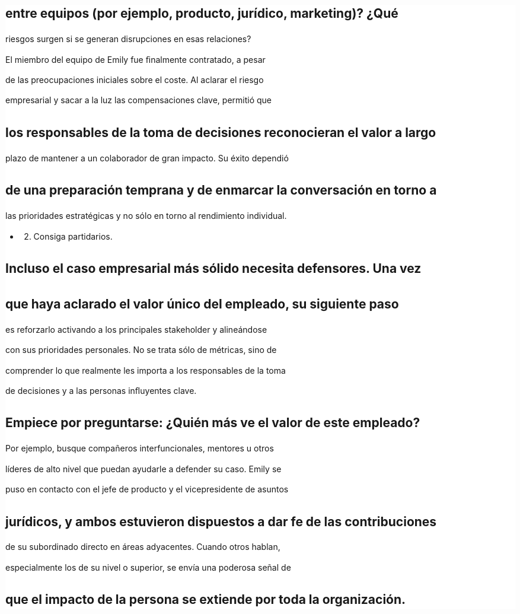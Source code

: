 ## entre equipos (por ejemplo, producto, jurídico, marketing)? ¿Qué

riesgos surgen si se generan disrupciones en esas relaciones?

El miembro del equipo de Emily fue ﬁnalmente contratado, a pesar

de las preocupaciones iniciales sobre el coste. Al aclarar el riesgo

empresarial y sacar a la luz las compensaciones clave, permitió que

## los responsables de la toma de decisiones reconocieran el valor a largo

plazo de mantener a un colaborador de gran impacto. Su éxito dependió

## de una preparación temprana y de enmarcar la conversación en torno a

las prioridades estratégicas y no sólo en torno al rendimiento individual.

- 2. Consiga partidarios.

## Incluso el caso empresarial más sólido necesita defensores. Una vez

## que haya aclarado el valor único del empleado, su siguiente paso

es reforzarlo activando a los principales stakeholder y alineándose

con sus prioridades personales. No se trata sólo de métricas, sino de

comprender lo que realmente les importa a los responsables de la toma

de decisiones y a las personas inﬂuyentes clave.

## Empiece por preguntarse: ¿Quién más ve el valor de este empleado?

Por ejemplo, busque compañeros interfuncionales, mentores u otros

líderes de alto nivel que puedan ayudarle a defender su caso. Emily se

puso en contacto con el jefe de producto y el vicepresidente de asuntos

## jurídicos, y ambos estuvieron dispuestos a dar fe de las contribuciones

de su subordinado directo en áreas adyacentes. Cuando otros hablan,

especialmente los de su nivel o superior, se envía una poderosa señal de

## que el impacto de la persona se extiende por toda la organización.
